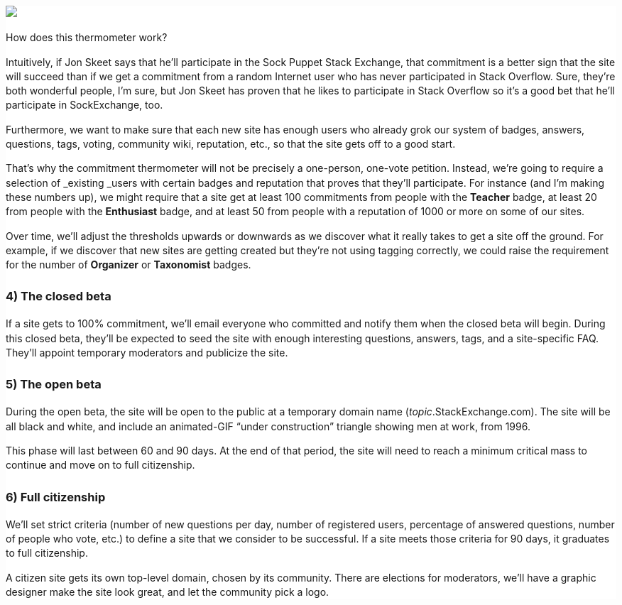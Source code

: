 ![](/wp-content/uploads/se2-progress-mock.png)

How does this thermometer work?

Intuitively, if Jon Skeet says that he’ll participate in the Sock Puppet Stack Exchange, that commitment is a better sign that the site will succeed than if we get a commitment from a random Internet user who has never participated in Stack Overflow. Sure, they’re both wonderful people, I’m sure, but Jon Skeet has proven that he likes to participate in Stack Overflow so it’s a good bet that he’ll participate in SockExchange, too.

Furthermore, we want to make sure that each new site has enough users who already grok our system of badges, answers, questions, tags, voting, community wiki, reputation, etc., so that the site gets off to a good start.

That’s why the commitment thermometer will not be precisely a one-person, one-vote petition. Instead, we’re going to require a selection of _existing _users with certain badges and reputation that proves that they’ll participate. For instance (and I’m making these numbers up), we might require that a site get at least 100 commitments from people with the **Teacher** badge, at least 20 from people with the **Enthusiast** badge, and at least 50 from people with a reputation of 1000 or more on some of our sites.

Over time, we’ll adjust the thresholds upwards or downwards as we discover what it really takes to get a site off the ground. For example, if we discover that new sites are getting created but they’re not using tagging correctly, we could raise the requirement for the number of **Organizer** or **Taxonomist** badges.


### 4) The closed beta


If a site gets to 100% commitment, we’ll email everyone who committed and notify them when the closed beta will begin. During this closed beta, they’ll be expected to seed the site with enough interesting questions, answers, tags, and a site-specific FAQ. They’ll appoint temporary moderators and publicize the site.


### 5) The open beta


During the open beta, the site will be open to the public at a temporary domain name (_topic_.StackExchange.com). The site will  be all black and white, and include an animated-GIF “under construction” triangle showing men at work, from 1996.

This phase will last between 60 and 90 days. At the end of that period, the site will need to reach a minimum critical mass to continue and move on to full citizenship.


### 6) Full citizenship


We’ll set strict criteria (number of new questions per day, number of registered users, percentage of answered questions, number of people who vote, etc.) to define a site that we consider to be successful. If a site meets those criteria for 90 days, it graduates to full citizenship.

A citizen site gets its own top-level domain, chosen by its community. There are elections for moderators, we’ll have a graphic designer make the site look great, and let the community pick a logo.
